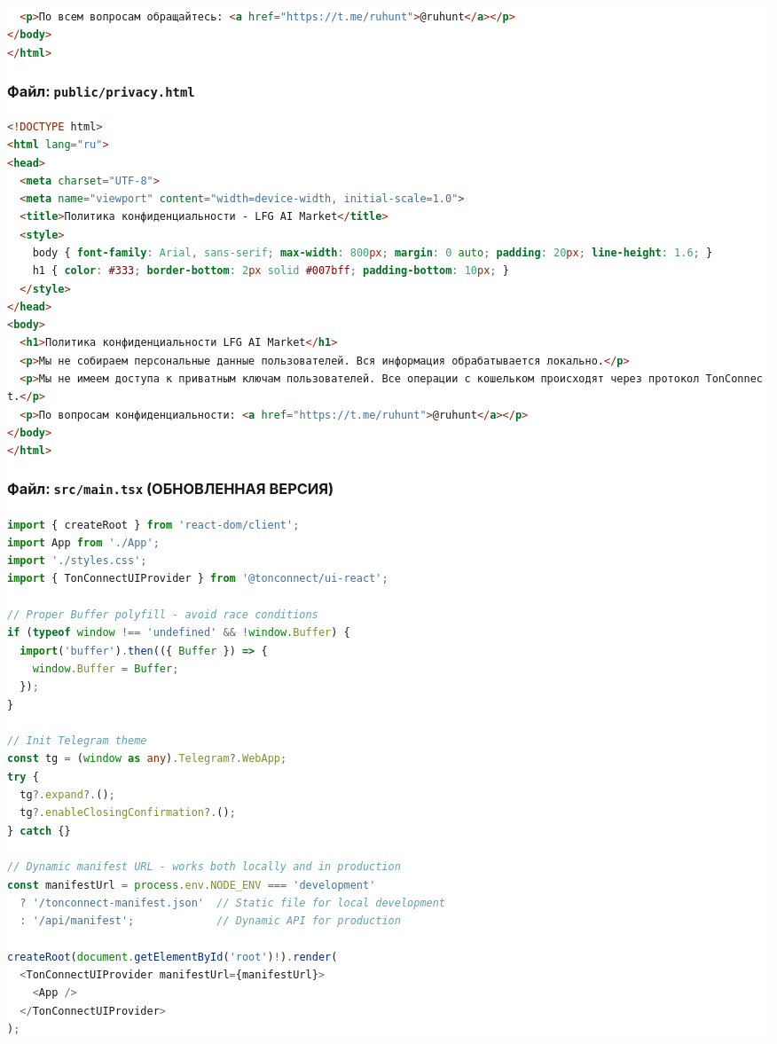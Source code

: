 ```html
  <p>По всем вопросам обращайтесь: <a href="https://t.me/ruhunt">@ruhunt</a></p>
</body>
</html>
```

### Файл: `public/privacy.html`
```html
<!DOCTYPE html>
<html lang="ru">
<head>
  <meta charset="UTF-8">
  <meta name="viewport" content="width=device-width, initial-scale=1.0">
  <title>Политика конфиденциальности - LFG AI Market</title>
  <style>
    body { font-family: Arial, sans-serif; max-width: 800px; margin: 0 auto; padding: 20px; line-height: 1.6; }
    h1 { color: #333; border-bottom: 2px solid #007bff; padding-bottom: 10px; }
  </style>
</head>
<body>
  <h1>Политика конфиденциальности LFG AI Market</h1>
  <p>Мы не собираем персональные данные пользователей. Вся информация обрабатывается локально.</p>
  <p>Мы не имеем доступа к приватным ключам пользователей. Все операции с кошельком происходят через протокол TonConnect.</p>
  <p>По вопросам конфиденциальности: <a href="https://t.me/ruhunt">@ruhunt</a></p>
</body>
</html>
```

### Файл: `src/main.tsx` (ОБНОВЛЕННАЯ ВЕРСИЯ)
```typescript
import { createRoot } from 'react-dom/client';
import App from './App';
import './styles.css';
import { TonConnectUIProvider } from '@tonconnect/ui-react';

// Proper Buffer polyfill - avoid race conditions
if (typeof window !== 'undefined' && !window.Buffer) {
  import('buffer').then(({ Buffer }) => {
    window.Buffer = Buffer;
  });
}

// Init Telegram theme
const tg = (window as any).Telegram?.WebApp;
try {
  tg?.expand?.();
  tg?.enableClosingConfirmation?.();
} catch {}

// Dynamic manifest URL - works both locally and in production
const manifestUrl = process.env.NODE_ENV === 'development' 
  ? '/tonconnect-manifest.json'  // Static file for local development
  : '/api/manifest';             // Dynamic API for production

createRoot(document.getElementById('root')!).render(
  <TonConnectUIProvider manifestUrl={manifestUrl}>
    <App />
  </TonConnectUIProvider>
);
```
